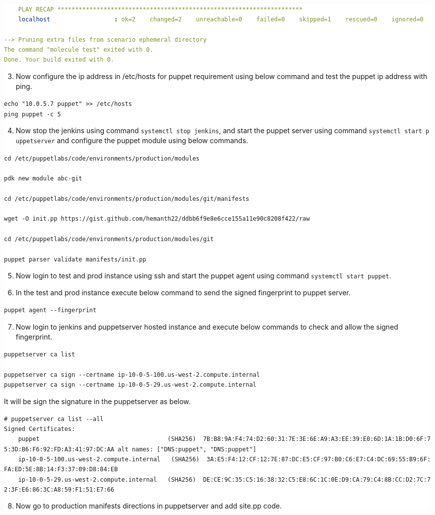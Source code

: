 ```yaml
    PLAY RECAP *********************************************************************
    localhost                  : ok=2    changed=2    unreachable=0    failed=0    skipped=1    rescued=0    ignored=0
    
--> Pruning extra files from scenario ephemeral directory
The command "molecule test" exited with 0.
Done. Your build exited with 0.
```
3. Now configure the ip address in /etc/hosts for puppet requirement using below command and test the puppet ip address with ping.  

```
echo "10.0.5.7 puppet" >> /etc/hosts
ping puppet -c 5
```

4. Now stop the jenkins using command `systemctl stop jenkins`, and start the puppet server using command `systemctl start puppetserver` and configure the puppet module using below commands.  

```
cd /etc/puppetlabs/code/environments/production/modules

pdk new module abc-git

cd /etc/puppetlabs/code/environments/production/modules/git/manifests

wget -O init.pp https://gist.github.com/hemanth22/ddbb6f9e8e6cce155a11e90c8208f422/raw

cd /etc/puppetlabs/code/environments/production/modules/git

puppet parser validate manifests/init.pp
```  

5. Now login to test and prod instance using ssh and start the puppet agent using command `systemctl start puppet`.  

6. In the test and prod instance execute below command to send the signed fingerprint to puppet server.  

`puppet agent --fingerprint`

7. Now login to jenkins and puppetserver hosted instance and execute below commands to check and allow the signed fingerprint.  

```
puppetserver ca list

puppetserver ca sign --certname ip-10-0-5-100.us-west-2.compute.internal
puppetserver ca sign --certname ip-10-0-5-29.us-west-2.compute.internal
```
It will be sign the signature in the puppetserver as below.  

```
# puppetserver ca list --all
Signed Certificates:
    puppet                                    (SHA256)  7B:B8:9A:F4:74:D2:60:31:7E:3E:6E:A9:A3:EE:39:E0:6D:1A:1B:D0:6F:75:3D:B6:F6:92:FD:A3:41:97:DC:AA	alt names: ["DNS:puppet", "DNS:puppet"]
    ip-10-0-5-100.us-west-2.compute.internal   (SHA256)  3A:E5:F4:12:CF:12:7E:87:DC:E5:CF:97:B0:C6:E7:C4:DC:69:55:B9:6F:FA:ED:5E:8B:14:F3:37:09:D8:84:EB
    ip-10-0-5-29.us-west-2.compute.internal   (SHA256)  DE:CE:9C:35:C5:16:38:32:C5:E8:6C:1C:0E:D9:CA:79:C4:8B:CC:D2:7C:72:3F:E6:86:3C:A8:59:F1:51:E7:66
```
8. Now go to production manifests directions in puppetserver and add site.pp code.
